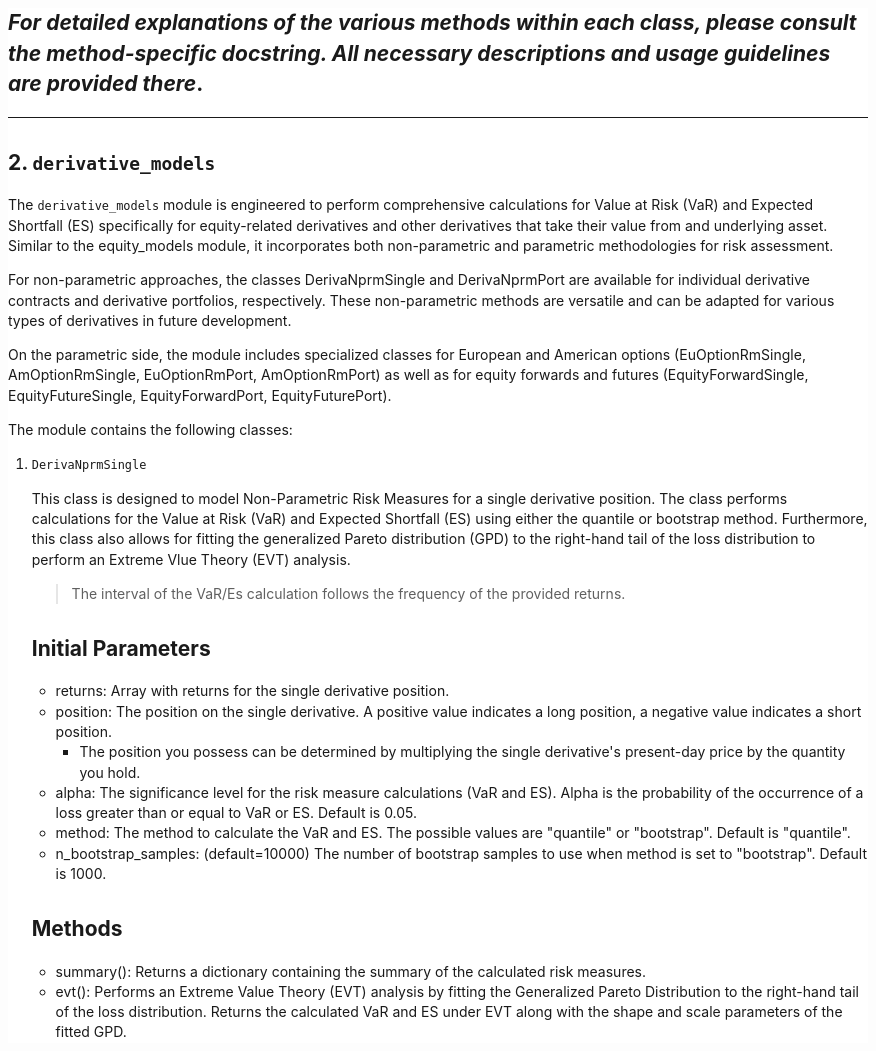 ## *For detailed explanations of the various methods within each class, please consult the method-specific docstring. All necessary descriptions and usage guidelines are provided there*.
---

## 2. `derivative_models` 

The `derivative_models` module is engineered to perform comprehensive calculations for Value at Risk (VaR) and Expected Shortfall (ES) specifically for equity-related derivatives and other derivatives that take their value from and underlying asset. Similar to the equity_models module, it incorporates both non-parametric and parametric methodologies for risk assessment.

For non-parametric approaches, the classes DerivaNprmSingle and DerivaNprmPort are available for individual derivative contracts and derivative portfolios, respectively. These non-parametric methods are versatile and can be adapted for various types of derivatives in future development.

On the parametric side, the module includes specialized classes for European and American options (EuOptionRmSingle, AmOptionRmSingle, EuOptionRmPort, AmOptionRmPort) as well as for equity forwards and futures (EquityForwardSingle, EquityFutureSingle, EquityForwardPort, EquityFuturePort).

The module contains the following classes:

1. `DerivaNprmSingle`

    This class is designed to model Non-Parametric Risk Measures for a single derivative position. The class performs calculations
    for the Value at Risk (VaR) and Expected Shortfall (ES) using either the quantile or bootstrap method.
    Furthermore, this class also allows for fitting the generalized Pareto distribution (GPD) to the right-hand tail 
    of the loss distribution to perform an Extreme Vlue Theory (EVT) analysis.

    > The interval of the VaR/Es calculation follows the frequency of the provided returns.
    
    Initial Parameters
    ------------------
    - returns: Array with returns for the single derivative position.
    - position: The position on the single derivative. A positive value indicates a long position, a negative value indicates a short position.  
      - The position you possess can be determined by multiplying the single derivative's present-day price by the quantity you hold.
    - alpha: The significance level for the risk measure calculations (VaR and ES). Alpha is the probability of the
    occurrence of a loss greater than or equal to VaR or ES. Default is 0.05.
    - method: The method to calculate the VaR and ES. The possible values are "quantile" or "bootstrap". Default is "quantile".
    - n_bootstrap_samples: (default=10000) The number of bootstrap samples to use when method is set to "bootstrap". Default is 1000.

    Methods
    --------
    - summary(): Returns a dictionary containing the summary of the calculated risk measures.
    - evt(): Performs an Extreme Value Theory (EVT) analysis by fitting the Generalized Pareto Distribution 
    to the right-hand tail of the loss distribution. Returns the calculated VaR and ES under EVT along with the shape and scale parameters of the fitted GPD.
